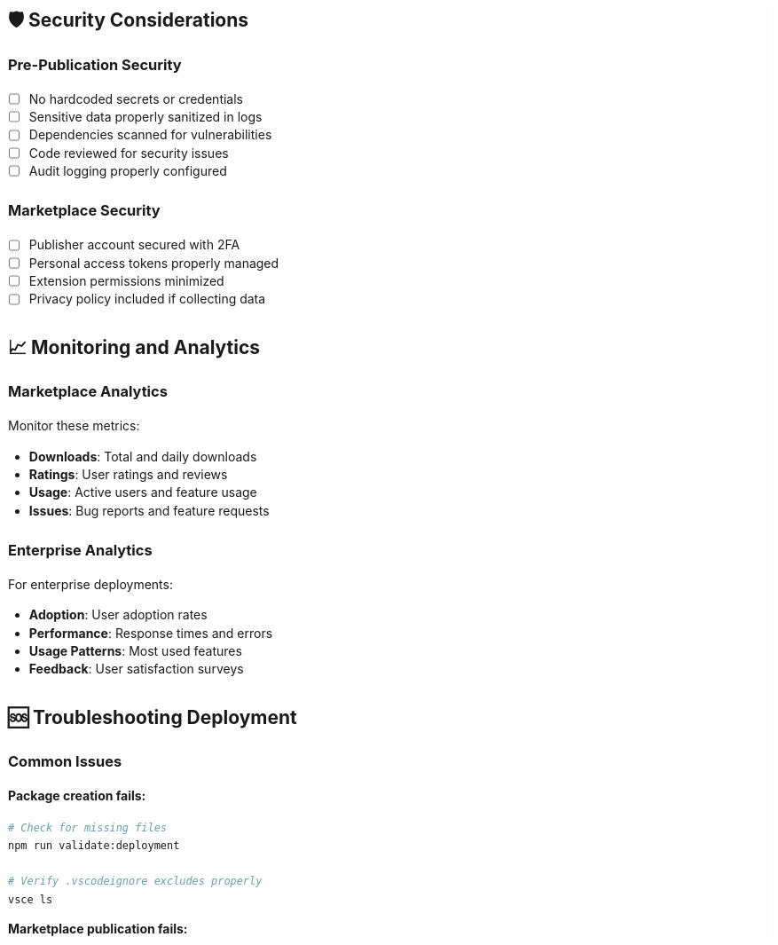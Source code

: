 ## 🛡️ Security Considerations

### Pre-Publication Security

- [ ] No hardcoded secrets or credentials
- [ ] Sensitive data properly sanitized in logs
- [ ] Dependencies scanned for vulnerabilities
- [ ] Code reviewed for security issues
- [ ] Audit logging properly configured

### Marketplace Security

- [ ] Publisher account secured with 2FA
- [ ] Personal access tokens properly managed
- [ ] Extension permissions minimized
- [ ] Privacy policy included if collecting data

## 📈 Monitoring and Analytics

### Marketplace Analytics

Monitor these metrics:

- **Downloads**: Total and daily downloads
- **Ratings**: User ratings and reviews
- **Usage**: Active users and feature usage
- **Issues**: Bug reports and feature requests

### Enterprise Analytics

For enterprise deployments:

- **Adoption**: User adoption rates
- **Performance**: Response times and errors
- **Usage Patterns**: Most used features
- **Feedback**: User satisfaction surveys

## 🆘 Troubleshooting Deployment

### Common Issues

**Package creation fails:**

```bash
# Check for missing files
npm run validate:deployment

# Verify .vscodeignore excludes properly
vsce ls
```

**Marketplace publication fails:**
